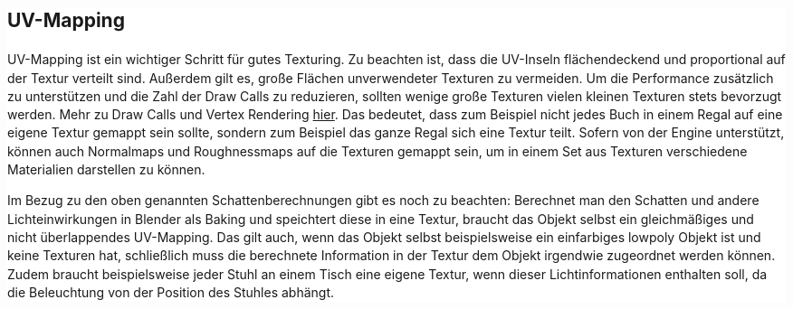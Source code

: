 

<a name="uvmapping"></a>
## UV-Mapping

UV-Mapping ist ein wichtiger Schritt für gutes Texturing. Zu beachten ist, dass die UV-Inseln flächendeckend und proportional auf der Textur verteilt sind. Außerdem gilt es, große Flächen unverwendeter Texturen zu vermeiden. Um die Performance zusätzlich zu unterstützen und die Zahl der Draw Calls zu reduzieren, sollten wenige große Texturen vielen kleinen Texturen stets bevorzugt werden. Mehr zu Draw Calls und Vertex Rendering [hier](https://www.khronos.org/opengl/wiki/Vertex_Rendering).
Das bedeutet, dass zum Beispiel nicht jedes Buch in einem Regal auf eine eigene Textur gemappt sein sollte, sondern zum Beispiel das ganze Regal sich eine Textur teilt. Sofern von der Engine unterstützt, können auch Normalmaps und Roughnessmaps auf die Texturen gemappt sein, um in einem Set aus Texturen verschiedene Materialien darstellen zu können.

Im Bezug zu den oben genannten Schattenberechnungen gibt es noch zu beachten:
Berechnet man den Schatten und andere Lichteinwirkungen in Blender als Baking und speichtert diese in eine Textur, braucht das Objekt selbst ein gleichmäßiges und nicht überlappendes UV-Mapping. Das gilt auch, wenn das Objekt selbst beispielsweise ein einfarbiges lowpoly Objekt ist und keine Texturen hat, schließlich muss die berechnete Information in der Textur dem Objekt irgendwie zugeordnet werden können.
Zudem braucht beispielsweise jeder Stuhl an einem Tisch eine eigene Textur, wenn dieser Lichtinformationen enthalten soll, da die Beleuchtung von der Position des Stuhles abhängt.
